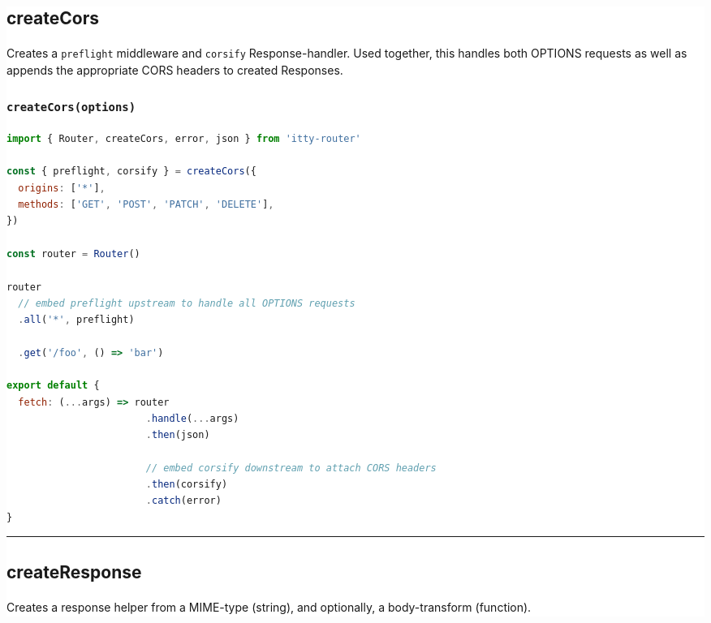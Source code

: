 <script>
  import SEO from '~/components/SEO.svelte'
</script>


<SEO
  title="itty-router"
  subtitle="API Docs"
  description="Complete API docs for itty-router."
  />

<a name="createCors"></a>

## createCors 
Creates a `preflight` middleware and `corsify` Response-handler.  Used together, this handles both OPTIONS requests as well as appends the appropriate CORS headers to created Responses.

### `createCors(options)`

```js
import { Router, createCors, error, json } from 'itty-router'

const { preflight, corsify } = createCors({
  origins: ['*'],
  methods: ['GET', 'POST', 'PATCH', 'DELETE'],
})

const router = Router()

router
  // embed preflight upstream to handle all OPTIONS requests
  .all('*', preflight)

  .get('/foo', () => 'bar')

export default {
  fetch: (...args) => router
                        .handle(...args)
                        .then(json)

                        // embed corsify downstream to attach CORS headers
                        .then(corsify)
                        .catch(error)
}
```

---
<a name="createResponse"></a>

## createResponse 
Creates a response helper from a MIME-type (string), and optionally, a body-transform (function).
